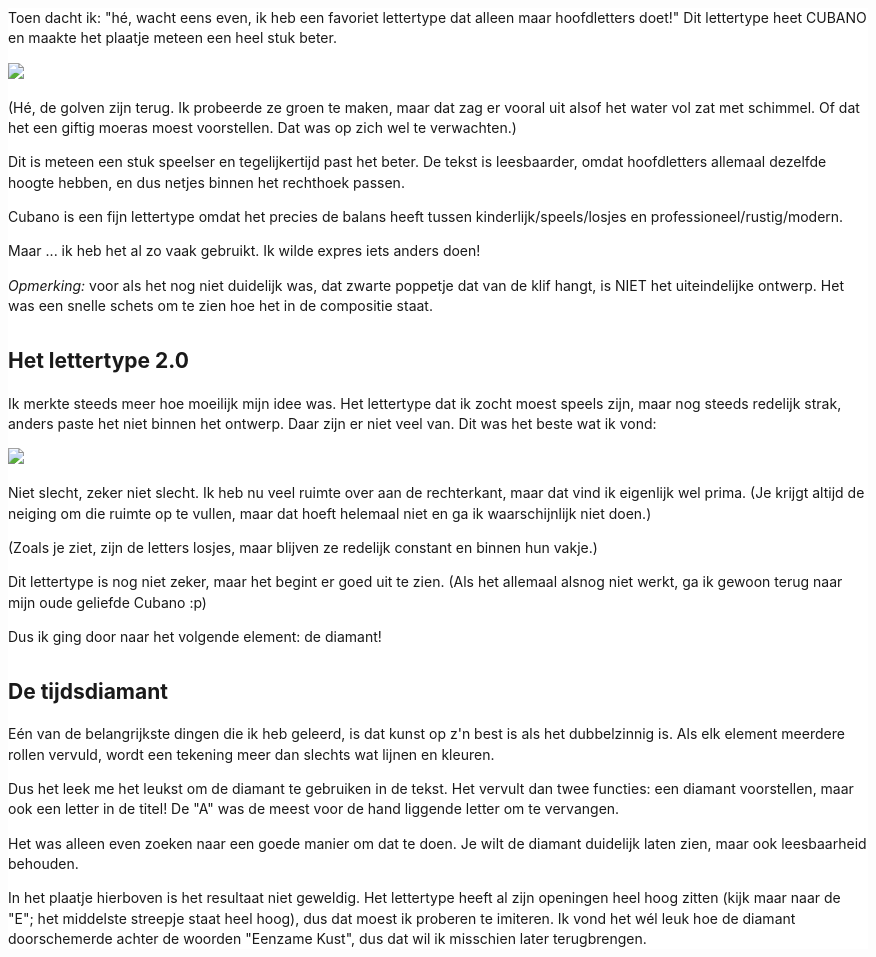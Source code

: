 Toen dacht ik: "hé, wacht eens even, ik heb een favoriet lettertype dat alleen maar hoofdletters doet!" Dit lettertype heet CUBANO en maakte het plaatje meteen een heel stuk beter.

![](/uploads/2019/06/Logo-Huisstijl-v4.0_result.webp)

(Hé, de golven zijn terug. Ik probeerde ze groen te maken, maar dat zag er vooral uit alsof het water vol zat met schimmel. Of dat het een giftig moeras moest voorstellen. Dat was op zich wel te verwachten.)

Dit is meteen een stuk speelser en tegelijkertijd past het beter. De tekst is leesbaarder, omdat hoofdletters allemaal dezelfde hoogte hebben, en dus netjes binnen het rechthoek passen.

Cubano is een fijn lettertype omdat het precies de balans heeft tussen kinderlijk/speels/losjes en professioneel/rustig/modern.

Maar ... ik heb het al zo vaak gebruikt. Ik wilde expres iets anders doen!

_Opmerking:_ voor als het nog niet duidelijk was, dat zwarte poppetje dat van de klif hangt, is NIET het uiteindelijke ontwerp. Het was een snelle schets om te zien hoe het in de compositie staat.

## Het lettertype 2.0

Ik merkte steeds meer hoe moeilijk mijn idee was. Het lettertype dat ik zocht moest speels zijn, maar nog steeds redelijk strak, anders paste het niet binnen het ontwerp. Daar zijn er niet veel van. Dit was het beste wat ik vond:

![](/uploads/2019/06/Logo-Huisstijl-v4.2_result)

Niet slecht, zeker niet slecht. Ik heb nu veel ruimte over aan de rechterkant, maar dat vind ik eigenlijk wel prima. (Je krijgt altijd de neiging om die ruimte op te vullen, maar dat hoeft helemaal niet en ga ik waarschijnlijk niet doen.)

(Zoals je ziet, zijn de letters losjes, maar blijven ze redelijk constant en binnen hun vakje.)

Dit lettertype is nog niet zeker, maar het begint er goed uit te zien. (Als het allemaal alsnog niet werkt, ga ik gewoon terug naar mijn oude geliefde Cubano :p)

Dus ik ging door naar het volgende element: de diamant!

## De tijdsdiamant

Eén van de belangrijkste dingen die ik heb geleerd, is dat kunst op z'n best is als het dubbelzinnig is. Als elk element meerdere rollen vervuld, wordt een tekening meer dan slechts wat lijnen en kleuren.

Dus het leek me het leukst om de diamant te gebruiken in de tekst. Het vervult dan twee functies: een diamant voorstellen, maar ook een letter in de titel! De "A" was de meest voor de hand liggende letter om te vervangen.

Het was alleen even zoeken naar een goede manier om dat te doen. Je wilt de diamant duidelijk laten zien, maar ook leesbaarheid behouden.

In het plaatje hierboven is het resultaat niet geweldig. Het lettertype heeft al zijn openingen heel hoog zitten (kijk maar naar de "E"; het middelste streepje staat heel hoog), dus dat moest ik proberen te imiteren. Ik vond het wél leuk hoe de diamant doorschemerde achter de woorden "Eenzame Kust", dus dat wil ik misschien later terugbrengen.
